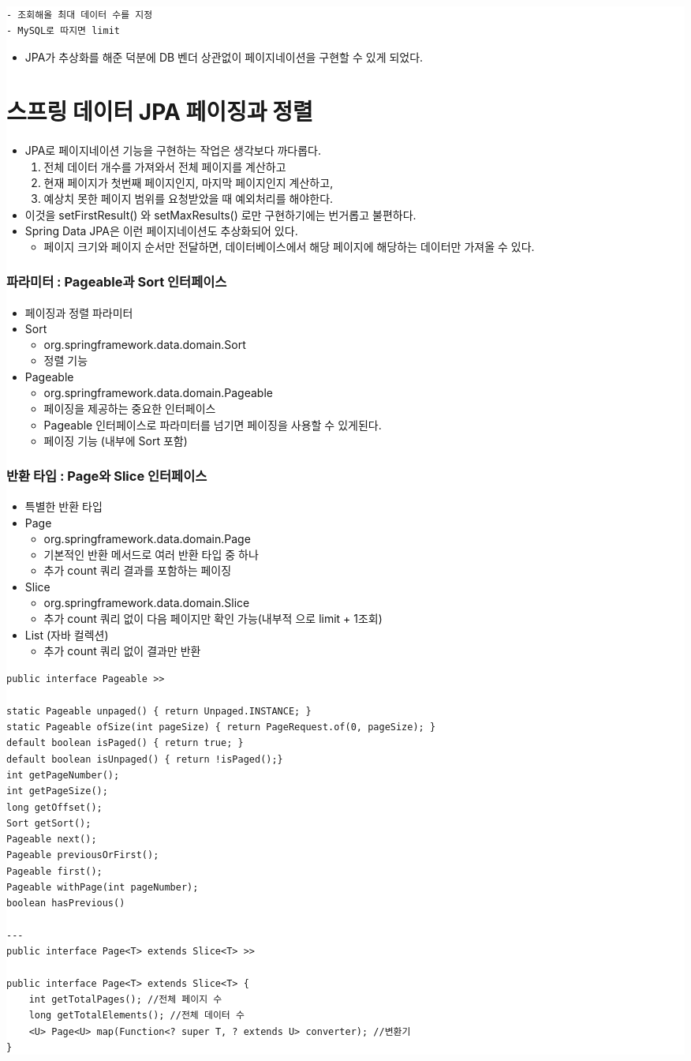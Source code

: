     - 조회해올 최대 데이터 수를 지정
    - MySQL로 따지면 limit 

- JPA가 추상화를 해준 덕분에 DB 벤더 상관없이 페이지네이션을 구현할 수 있게 되었다.



# 스프링 데이터 JPA 페이징과 정렬
- JPA로 페이지네이션 기능을 구현하는 작업은 생각보다 까다롭다. 
    1. 전체 데이터 개수를 가져와서 전체 페이지를 계산하고
    2. 현재 페이지가 첫번째 페이지인지, 마지막 페이지인지 계산하고, 
    3. 예상치 못한 페이지 범위를 요청받았을 때 예외처리를 해야한다. 
- 이것을 setFirstResult() 와 setMaxResults() 로만 구현하기에는 번거롭고 불편하다.
- Spring Data JPA은 이런 페이지네이션도 추상화되어 있다. 
    - 페이지 크기와 페이지 순서만 전달하면, 데이터베이스에서 해당 페이지에 해당하는 데이터만 가져올 수 있다.

### **파라미터 : Pageable과 Sort 인터페이스**
- 페이징과 정렬 파라미터
- Sort
    - org.springframework.data.domain.Sort 
    - 정렬 기능 
- Pageable
    - org.springframework.data.domain.Pageable 
    - 페이징을 제공하는 중요한 인터페이스 
    - Pageable 인터페이스로 파라미터를 넘기면 페이징을 사용할 수 있게된다.
    - 페이징 기능 (내부에 Sort 포함)

### **반환 타입 : Page와 Slice 인터페이스**
- 특별한 반환 타입
- Page
    - org.springframework.data.domain.Page 
    - 기본적인 반환 메서드로 여러 반환 타입 중 하나
    - 추가 count 쿼리 결과를 포함하는 페이징
- Slice
    - org.springframework.data.domain.Slice 
    - 추가 count 쿼리 없이 다음 페이지만 확인 가능(내부적 으로 limit + 1조회)
- List (자바 컬렉션)
    - 추가 count 쿼리 없이 결과만 반환

```
public interface Pageable >>

static Pageable unpaged() { return Unpaged.INSTANCE; }
static Pageable ofSize(int pageSize) { return PageRequest.of(0, pageSize); }
default boolean isPaged() { return true; }
default boolean isUnpaged() { return !isPaged();}
int getPageNumber();
int getPageSize();
long getOffset();
Sort getSort();
Pageable next();
Pageable previousOrFirst();
Pageable first();
Pageable withPage(int pageNumber);
boolean hasPrevious()

---
public interface Page<T> extends Slice<T> >>

public interface Page<T> extends Slice<T> {
    int getTotalPages(); //전체 페이지 수
    long getTotalElements(); //전체 데이터 수
    <U> Page<U> map(Function<? super T, ? extends U> converter); //변환기
}
```